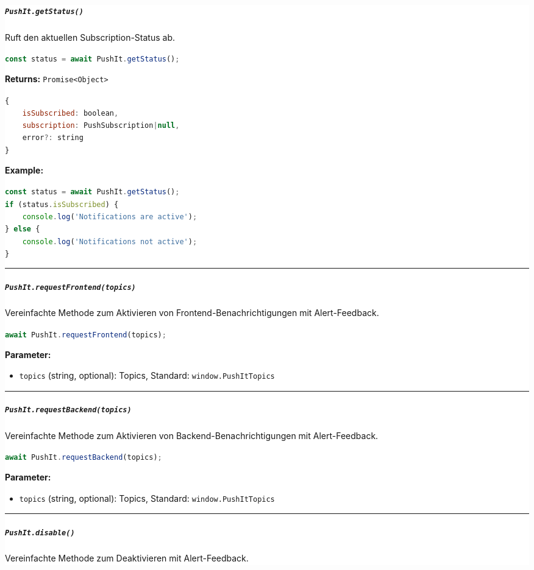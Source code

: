 
##### `PushIt.getStatus()`

Ruft den aktuellen Subscription-Status ab.

```javascript
const status = await PushIt.getStatus();
```

**Returns:** `Promise<Object>`
```javascript
{
    isSubscribed: boolean,
    subscription: PushSubscription|null,
    error?: string
}
```

**Example:**
```javascript
const status = await PushIt.getStatus();
if (status.isSubscribed) {
    console.log('Notifications are active');
} else {
    console.log('Notifications not active');
}
```

---

##### `PushIt.requestFrontend(topics)`

Vereinfachte Methode zum Aktivieren von Frontend-Benachrichtigungen mit Alert-Feedback.

```javascript
await PushIt.requestFrontend(topics);
```

**Parameter:**
- `topics` (string, optional): Topics, Standard: `window.PushItTopics`

---

##### `PushIt.requestBackend(topics)`

Vereinfachte Methode zum Aktivieren von Backend-Benachrichtigungen mit Alert-Feedback.

```javascript
await PushIt.requestBackend(topics);
```

**Parameter:**
- `topics` (string, optional): Topics, Standard: `window.PushItTopics`

---

##### `PushIt.disable()`

Vereinfachte Methode zum Deaktivieren mit Alert-Feedback.

